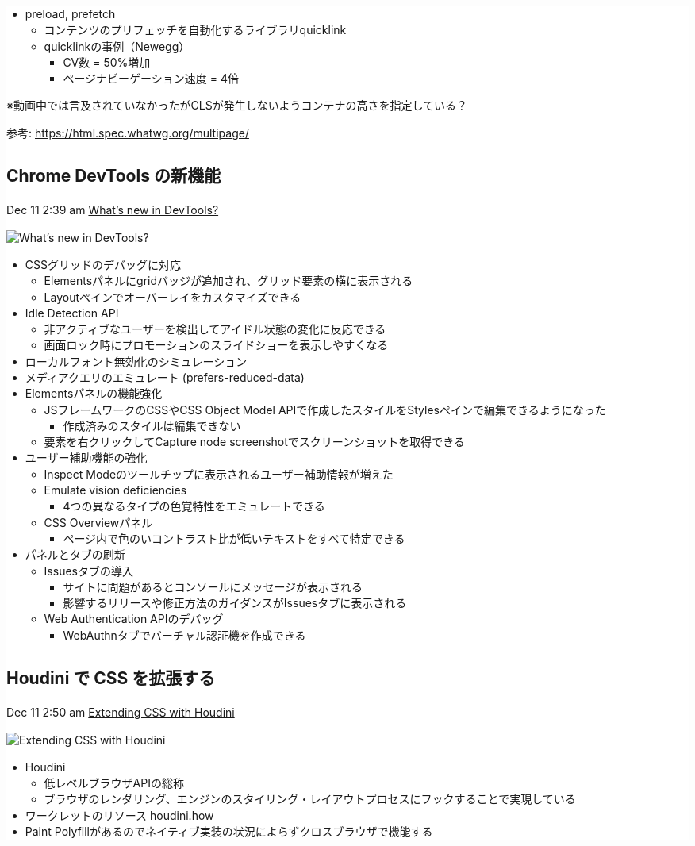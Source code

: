 - preload, prefetch
  - コンテンツのプリフェッチを自動化するライブラリquicklink
  - quicklinkの事例（Newegg）
    - CV数 = 50%増加
    - ページナビーゲーション速度 = 4倍

※動画中では言及されていなかったがCLSが発生しないようコンテナの高さを指定している？

参考: https://html.spec.whatwg.org/multipage/

## Chrome DevTools の新機能

Dec 11 2:39 am [What’s new in DevTools?](https://developer.chrome.com/devsummit/sessions/whats-new-in-devtools/)

![What’s new in DevTools?](https://img.youtube.com/vi/QsOF9SJJdAA/hqdefault.jpg)

- CSSグリッドのデバッグに対応
  - Elementsパネルにgridバッジが追加され、グリッド要素の横に表示される
  - Layoutペインでオーバーレイをカスタマイズできる
- Idle Detection API
  - 非アクティブなユーザーを検出してアイドル状態の変化に反応できる
  - 画面ロック時にプロモーションのスライドショーを表示しやすくなる
- ローカルフォント無効化のシミュレーション
- メディアクエリのエミュレート (prefers-reduced-data)
- Elementsパネルの機能強化
  - JSフレームワークのCSSやCSS Object Model APIで作成したスタイルをStylesペインで編集できるようになった
    - 作成済みのスタイルは編集できない
  - 要素を右クリックしてCapture node screenshotでスクリーンショットを取得できる
- ユーザー補助機能の強化
  - Inspect Modeのツールチップに表示されるユーザー補助情報が増えた
  - Emulate vision deficiencies
    - 4つの異なるタイプの色覚特性をエミュレートできる
  - CSS Overviewパネル
    - ページ内で色のいコントラスト比が低いテキストをすべて特定できる
- パネルとタブの刷新
  - Issuesタブの導入
    - サイトに問題があるとコンソールにメッセージが表示される
    - 影響するリリースや修正方法のガイダンスがIssuesタブに表示される
  - Web Authentication APIのデバッグ
    - WebAuthnタブでバーチャル認証機を作成できる

## Houdini で CSS を拡張する

Dec 11 2:50 am [Extending CSS with Houdini](https://developer.chrome.com/devsummit/sessions/extending-css-with-houdini/)

![Extending CSS with Houdini](https://img.youtube.com/vi/5eBar5TI71M/hqdefault.jpg)

- Houdini
  - 低レベルブラウザAPIの総称
  - ブラウザのレンダリング、エンジンのスタイリング・レイアウトプロセスにフックすることで実現している
- ワークレットのリソース [houdini.how](https://houdini.how/)
- Paint Polyfillがあるのでネイティブ実装の状況によらずクロスブラウザで機能する

